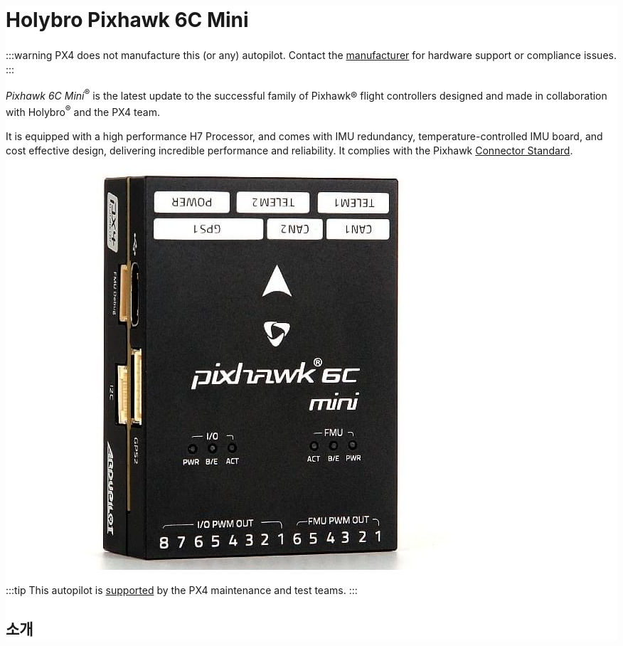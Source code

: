 # Holybro Pixhawk 6C Mini

:::warning
PX4 does not manufacture this (or any) autopilot.
Contact the [manufacturer](https://holybro.com/) for hardware support or compliance issues.
:::

_Pixhawk 6C Mini_<sup>&reg;</sup> is the latest update to the successful family of Pixhawk® flight controllers designed and made in collaboration with Holybro<sup>&reg;</sup> and the PX4 team.

It is equipped with a high performance H7 Processor, and comes with IMU redundancy, temperature-controlled IMU board, and cost effective design, delivering incredible performance and reliability.
It complies with the Pixhawk [Connector Standard](https://github.com/pixhawk/Pixhawk-Standards/blob/master/DS-009%20Pixhawk%20Connector%20Standard.pdf).

![Pixhawk6c mini Upright Image](../../assets/flight_controller/pixhawk6c_mini/pixhawk6c_mini_hero.jpg)

:::tip
This autopilot is [supported](../flight_controller/autopilot_pixhawk_standard.md) by the PX4 maintenance and test teams.
:::

## 소개
